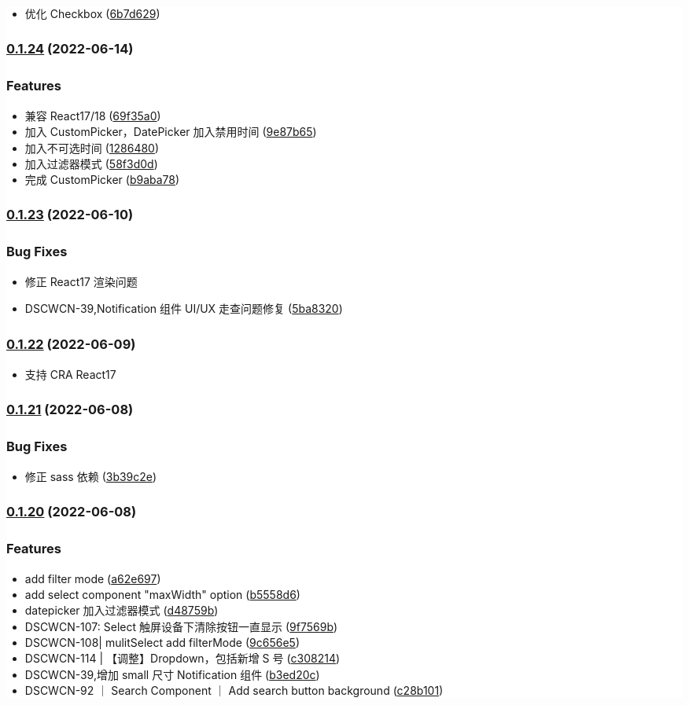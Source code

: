 - 优化 Checkbox ([6b7d629](https://gitlab.porsche-preview.cn/porsche-digital-china/web/pui/commit/6b7d629c184327eb1f253ccd3015eab17f2ab0b8))

### [0.1.24](https://gitlab.porsche-preview.cn/porsche-digital-china/web/pui/compare/v0.1.23...v0.1.24) (2022-06-14)

### Features

- 兼容 React17/18 ([69f35a0](https://gitlab.porsche-preview.cn/porsche-digital-china/web/pui/commit/69f35a07e49d8d0f58375f1f9b3eefeb6f936c73))
- 加入 CustomPicker，DatePicker 加入禁用时间 ([9e87b65](https://gitlab.porsche-preview.cn/porsche-digital-china/web/pui/commit/9e87b65d9f11f127c0f111d79b251a91fb3da957))
- 加入不可选时间 ([1286480](https://gitlab.porsche-preview.cn/porsche-digital-china/web/pui/commit/1286480c81047a921def96e555ff8fdf105e9ac0))
- 加入过滤器模式 ([58f3d0d](https://gitlab.porsche-preview.cn/porsche-digital-china/web/pui/commit/58f3d0dfc96c421e4a6962c0ce7c9690d5fdcefa))
- 完成 CustomPicker ([b9aba78](https://gitlab.porsche-preview.cn/porsche-digital-china/web/pui/commit/b9aba781575ab1b8152233edc810216e82f1ec31))

### [0.1.23](https://gitlab.porsche-preview.cn/porsche-digital-china/web/pui/compare/v0.1.22...v0.1.23) (2022-06-10)

### Bug Fixes

- 修正 React17 渲染问题

- DSCWCN-39,Notification 组件 UI/UX 走查问题修复 ([5ba8320](https://gitlab.porsche-preview.cn/porsche-digital-china/web/pui/commit/5ba8320e246f6130840f489fdb743b6eca457bd7))

### [0.1.22](https://gitlab.porsche-preview.cn/porsche-digital-china/web/pui/compare/v0.1.21...v0.1.22) (2022-06-09)

- 支持 CRA React17

### [0.1.21](https://gitlab.porsche-preview.cn/porsche-digital-china/web/pui/compare/v0.1.20...v0.1.21) (2022-06-08)

### Bug Fixes

- 修正 sass 依赖 ([3b39c2e](https://gitlab.porsche-preview.cn/porsche-digital-china/web/pui/commit/3b39c2e3a4f6d4b06b9c2b925b815aff7a2265fb))

### [0.1.20](https://gitlab.porsche-preview.cn/porsche-digital-china/web/pui/compare/v0.1.0...v0.1.20) (2022-06-08)

### Features

- add filter mode ([a62e697](https://gitlab.porsche-preview.cn/porsche-digital-china/web/pui/commit/a62e697f50f297e6e5667b23758f5b565d14a25f))
- add select component "maxWidth" option ([b5558d6](https://gitlab.porsche-preview.cn/porsche-digital-china/web/pui/commit/b5558d6a4dfc035ded0476e3197737ab71beb479))
- datepicker 加入过滤器模式 ([d48759b](https://gitlab.porsche-preview.cn/porsche-digital-china/web/pui/commit/d48759b00199967cb405b2c44d86deb5d015cedc))
- DSCWCN-107: Select 触屏设备下清除按钮一直显示 ([9f7569b](https://gitlab.porsche-preview.cn/porsche-digital-china/web/pui/commit/9f7569b891410733c9a349117b83398e2e1eed54))
- DSCWCN-108| mulitSelect add filterMode ([9c656e5](https://gitlab.porsche-preview.cn/porsche-digital-china/web/pui/commit/9c656e569fcee52e2f81da3bdaf86f8bbb8064d3))
- DSCWCN-114 | 【调整】Dropdown，包括新增 S 号 ([c308214](https://gitlab.porsche-preview.cn/porsche-digital-china/web/pui/commit/c308214611b362a4f470ad79de7efb9f6a2f6246))
- DSCWCN-39,增加 small 尺寸 Notification 组件 ([b3ed20c](https://gitlab.porsche-preview.cn/porsche-digital-china/web/pui/commit/b3ed20c8857e315eb7ba1bea5d211f2aeac3d54d))
- DSCWCN-92 ｜ Search Component ｜ Add search button background ([c28b101](https://gitlab.porsche-preview.cn/porsche-digital-china/web/pui/commit/c28b101e36f503b3d8f7fae784141b9bfee36b79))
